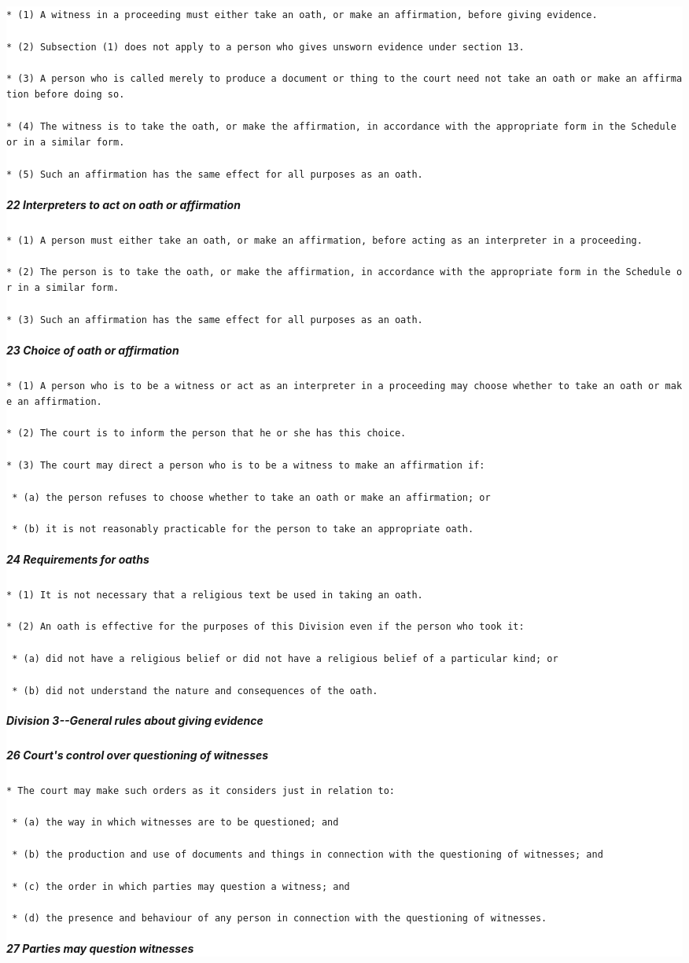     * (1) A witness in a proceeding must either take an oath, or make an affirmation, before giving evidence.

    * (2) Subsection (1) does not apply to a person who gives unsworn evidence under section 13.

    * (3) A person who is called merely to produce a document or thing to the court need not take an oath or make an affirmation before doing so.

    * (4) The witness is to take the oath, or make the affirmation, in accordance with the appropriate form in the Schedule or in a similar form.

    * (5) Such an affirmation has the same effect for all purposes as an oath.

##### 22  Interpreters to act on oath or affirmation

    * (1) A person must either take an oath, or make an affirmation, before acting as an interpreter in a proceeding.

    * (2) The person is to take the oath, or make the affirmation, in accordance with the appropriate form in the Schedule or in a similar form.

    * (3) Such an affirmation has the same effect for all purposes as an oath.

##### 23  Choice of oath or affirmation

    * (1) A person who is to be a witness or act as an interpreter in a proceeding may choose whether to take an oath or make an affirmation.

    * (2) The court is to inform the person that he or she has this choice.

    * (3) The court may direct a person who is to be a witness to make an affirmation if:

     * (a) the person refuses to choose whether to take an oath or make an affirmation; or

     * (b) it is not reasonably practicable for the person to take an appropriate oath.

##### 24  Requirements for oaths

    * (1) It is not necessary that a religious text be used in taking an oath.

    * (2) An oath is effective for the purposes of this Division even if the person who took it:

     * (a) did not have a religious belief or did not have a religious belief of a particular kind; or

     * (b) did not understand the nature and consequences of the oath.

##### Division 3--General rules about giving evidence

##### 26  Court's control over questioning of witnesses

    * The court may make such orders as it considers just in relation to: 

     * (a) the way in which witnesses are to be questioned; and

     * (b) the production and use of documents and things in connection with the questioning of witnesses; and

     * (c) the order in which parties may question a witness; and

     * (d) the presence and behaviour of any person in connection with the questioning of witnesses.

##### 27  Parties may question witnesses

